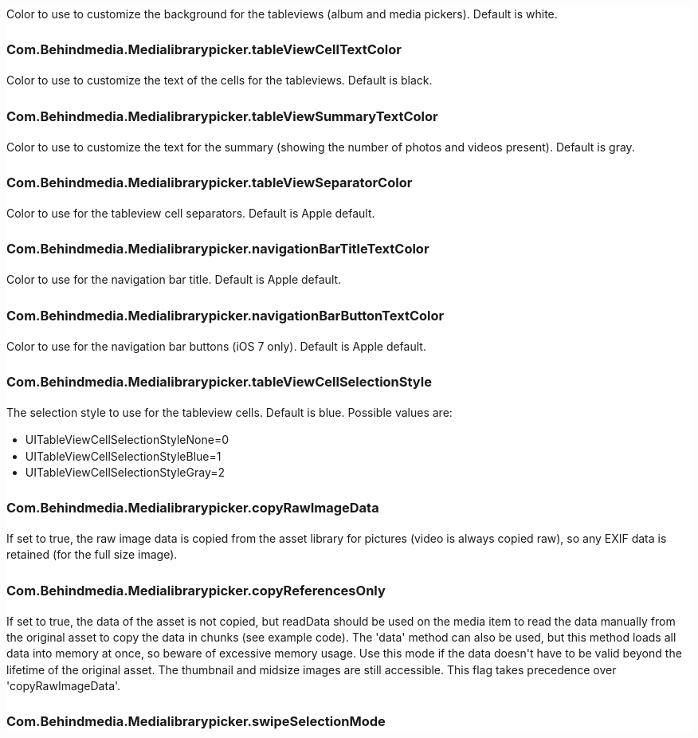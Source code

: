 Color to use to customize the background for the tableviews (album and media pickers). Default is white.

### Com.Behindmedia.Medialibrarypicker.tableViewCellTextColor

Color to use to customize the text of the cells for the tableviews. Default is black.

### Com.Behindmedia.Medialibrarypicker.tableViewSummaryTextColor

Color to use to customize the text for the summary (showing the number of photos and videos present). Default is gray.

### Com.Behindmedia.Medialibrarypicker.tableViewSeparatorColor

Color to use for the tableview cell separators. Default is Apple default.

### Com.Behindmedia.Medialibrarypicker.navigationBarTitleTextColor

Color to use for the navigation bar title. Default is Apple default.

### Com.Behindmedia.Medialibrarypicker.navigationBarButtonTextColor

Color to use for the navigation bar buttons (iOS 7 only). Default is Apple default.

### Com.Behindmedia.Medialibrarypicker.tableViewCellSelectionStyle

The selection style to use for the tableview cells. Default is blue. Possible values are:

* UITableViewCellSelectionStyleNone=0
* UITableViewCellSelectionStyleBlue=1
* UITableViewCellSelectionStyleGray=2

### Com.Behindmedia.Medialibrarypicker.copyRawImageData

If set to true, the raw image data is copied from the asset library for pictures (video is always copied raw), so any EXIF data is retained (for the full size image).

### Com.Behindmedia.Medialibrarypicker.copyReferencesOnly

If set to true, the data of the asset is not copied, but readData should be used on the media item to read the data manually from the original asset to copy the data in chunks (see example code). The 'data' method can also be used, but this method loads all data into memory at once, so beware of excessive memory usage.
Use this mode if the data doesn't have to be valid beyond the lifetime of the original asset. The thumbnail and midsize images are still accessible.
This flag takes precedence over 'copyRawImageData'.

### Com.Behindmedia.Medialibrarypicker.swipeSelectionMode
